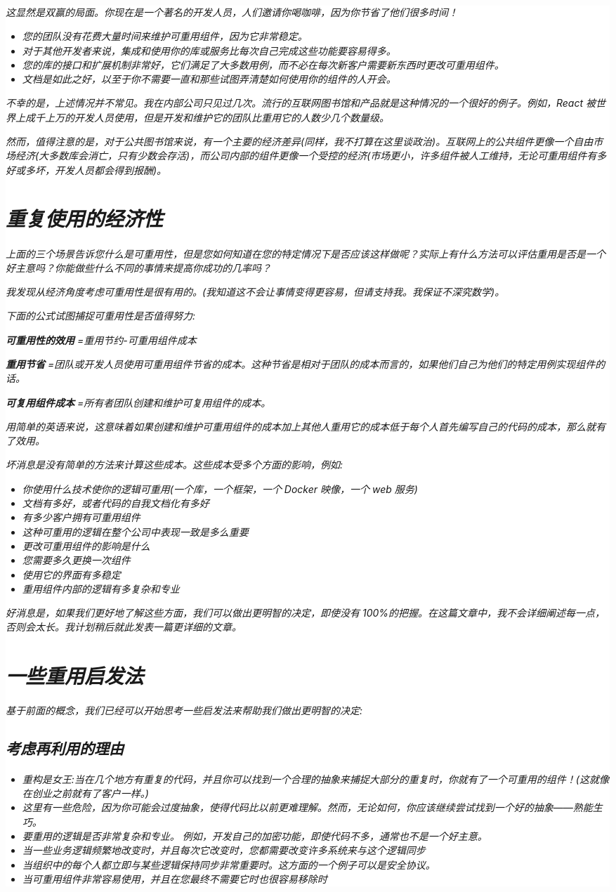 *这显然是双赢的局面。你现在是一个著名的开发人员，人们邀请你喝咖啡，因为你节省了他们很多时间！*

*   *您的团队没有花费大量时间来维护可重用组件，因为它非常稳定。*
*   *对于其他开发者来说，集成和使用你的库或服务比每次自己完成这些功能要容易得多。*
*   *您的库的接口和扩展机制非常好，它们满足了大多数用例，而不必在每次新客户需要新东西时更改可重用组件。*
*   *文档是如此之好，以至于你不需要一直和那些试图弄清楚如何使用你的组件的人开会。*

*不幸的是，上述情况并不常见。我在内部公司只见过几次。流行的互联网图书馆和产品就是这种情况的一个很好的例子。例如，React 被世界上成千上万的开发人员使用，但是开发和维护它的团队比重用它的人数少几个数量级。*

*然而，值得注意的是，对于公共图书馆来说，有一个主要的经济差异(同样，我不打算在这里谈政治)。互联网上的公共组件更像一个自由市场经济(大多数库会消亡，只有少数会存活)，而公司内部的组件更像一个受控的经济(市场更小，许多组件被人工维持，无论可重用组件有多好或多坏，开发人员都会得到报酬)。*

# *重复使用的经济性*

*上面的三个场景告诉您什么是可重用性，但是您如何知道在您的特定情况下是否应该这样做呢？实际上有什么方法可以评估重用是否是一个好主意吗？你能做些什么不同的事情来提高你成功的几率吗？*

*我发现从经济角度考虑可重用性是很有用的。(我知道这不会让事情变得更容易，但请支持我。我保证不深究数学)。*

*下面的公式试图捕捉可重用性是否值得努力:*

***可重用性的效用** =重用节约-可重用组件成本*

***重用节省** =团队或开发人员使用可重用组件节省的成本。这种节省是相对于团队的成本而言的，如果他们自己为他们的特定用例实现组件的话。*

***可复用组件成本** =所有者团队创建和维护可复用组件的成本。*

*用简单的英语来说，这意味着如果创建和维护可重用组件的成本加上其他人重用它的成本低于每个人首先编写自己的代码的成本，那么就有了效用。*

*坏消息是没有简单的方法来计算这些成本。这些成本受多个方面的影响，例如:*

*   *你使用什么技术使你的逻辑可重用(一个库，一个框架，一个 Docker 映像，一个 web 服务)*
*   *文档有多好，或者代码的自我文档化有多好*
*   *有多少客户拥有可重用组件*
*   *这种可重用的逻辑在整个公司中表现一致是多么重要*
*   *更改可重用组件的影响是什么*
*   *您需要多久更换一次组件*
*   *使用它的界面有多稳定*
*   *重用组件内部的逻辑有多复杂和专业*

*好消息是，如果我们更好地了解这些方面，我们可以做出更明智的决定，即使没有 100%的把握。在这篇文章中，我不会详细阐述每一点，否则会太长。我计划稍后就此发表一篇更详细的文章。*

# *一些重用启发法*

*基于前面的概念，我们已经可以开始思考一些启发法来帮助我们做出更明智的决定:*

## *考虑再利用的理由*

*   *重构是女王:当在几个地方有重复的代码，并且你可以找到一个合理的抽象来捕捉大部分的重复时，你就有了一个可重用的组件！(这就像在创业之前就有了客户一样。)*
*   *这里有一些危险，因为你可能会过度抽象，使得代码比以前更难理解。然而，无论如何，你应该继续尝试找到一个好的抽象——熟能生巧。*
*   *要重用的逻辑是否非常复杂和专业。
    例如，开发自己的加密功能，即使代码不多，通常也不是一个好主意。*
*   *当一些业务逻辑频繁地改变时，并且每次它改变时，您都需要改变许多系统来与这个逻辑同步*
*   *当组织中的每个人都立即与某些逻辑保持同步非常重要时。这方面的一个例子可以是安全协议。*
*   *当可重用组件非常容易使用，并且在您最终不需要它时也很容易移除时*
